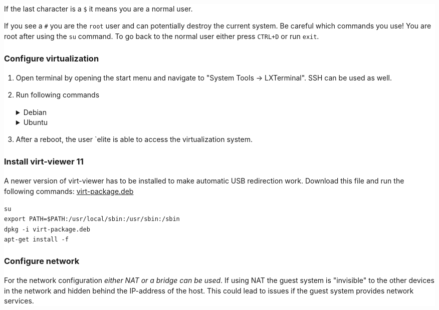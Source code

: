 If the last character is a `$` it means you are a normal user.

If you see a `#` you are the `root` user and can potentially destroy the current system. Be careful which commands you use! You are root after using the `su` command. To go back to the normal user either press `CTRL+D` or run `exit`.

### Configure virtualization

1. Open terminal by opening the start menu and navigate to "System Tools -> LXTerminal". SSH can be used as well.
1. Run following commands

    <details><summary>Debian</summary>

    ```bash
    echo 'export LIBVIRT_DEFAULT_URI="qemu:///system"' >> ~/.xsessionrc
    su
    apt update
    apt install qemu-system libvirt-daemon-system virtinst bridge-utils
    /sbin/adduser elite libvirt
    ```

    </details>

    <details><summary>Ubuntu</summary>

    ```bash
    su
    apt update
    apt install qemu-system libvirt-daemon-system virtinst bridge-utils virt-viewer
    adduser elite libvirt
    echo 'export LIBVIRT_DEFAULT_URI="qemu:///system"' >> /etc/profile
    setfacl -m u:libvirt-qemu:x  /home/elite
    ```

    </details>
1. After a reboot, the user `elite is able to access the virtualization system.

### Install virt-viewer 11
A newer version of virt-viewer has to be installed to make automatic USB redirection work.
Download this file and run the following commands: [virt-package.deb](uploads/97df84281a90cf0b72056042d8c878ac/virt-package.deb)

```
su
export PATH=$PATH:/usr/local/sbin:/usr/sbin:/sbin
dpkg -i virt-package.deb
apt-get install -f
```



### Configure network

For the network configuration _either NAT or a bridge can be used_. If using NAT the guest system is "invisible" to the other devices in the network and hidden behind the IP-address of the host. This could lead to issues if the guest system provides network services.

